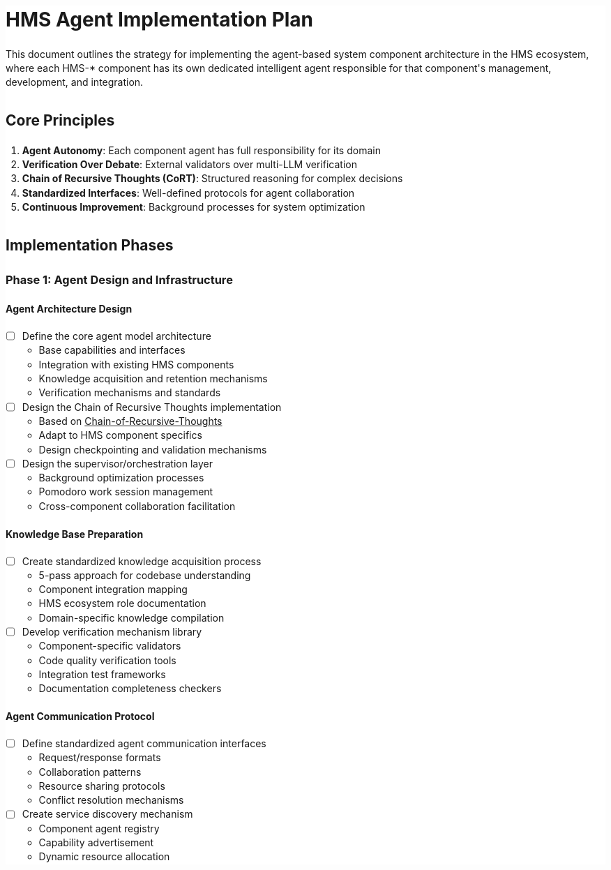 # HMS Agent Implementation Plan

This document outlines the strategy for implementing the agent-based system component architecture in the HMS ecosystem, where each HMS-* component has its own dedicated intelligent agent responsible for that component's management, development, and integration.

## Core Principles

1. **Agent Autonomy**: Each component agent has full responsibility for its domain
2. **Verification Over Debate**: External validators over multi-LLM verification
3. **Chain of Recursive Thoughts (CoRT)**: Structured reasoning for complex decisions
4. **Standardized Interfaces**: Well-defined protocols for agent collaboration
5. **Continuous Improvement**: Background processes for system optimization

## Implementation Phases

### Phase 1: Agent Design and Infrastructure

#### Agent Architecture Design
- [ ] Define the core agent model architecture
  - Base capabilities and interfaces
  - Integration with existing HMS components
  - Knowledge acquisition and retention mechanisms
  - Verification mechanisms and standards
- [ ] Design the Chain of Recursive Thoughts implementation
  - Based on [Chain-of-Recursive-Thoughts](https://github.com/PhialsBasement/Chain-of-Recursive-Thoughts)
  - Adapt to HMS component specifics
  - Design checkpointing and validation mechanisms
- [ ] Design the supervisor/orchestration layer
  - Background optimization processes
  - Pomodoro work session management
  - Cross-component collaboration facilitation

#### Knowledge Base Preparation
- [ ] Create standardized knowledge acquisition process
  - 5-pass approach for codebase understanding
  - Component integration mapping
  - HMS ecosystem role documentation
  - Domain-specific knowledge compilation
- [ ] Develop verification mechanism library
  - Component-specific validators
  - Code quality verification tools
  - Integration test frameworks
  - Documentation completeness checkers

#### Agent Communication Protocol
- [ ] Define standardized agent communication interfaces
  - Request/response formats
  - Collaboration patterns
  - Resource sharing protocols
  - Conflict resolution mechanisms
- [ ] Create service discovery mechanism
  - Component agent registry
  - Capability advertisement
  - Dynamic resource allocation
